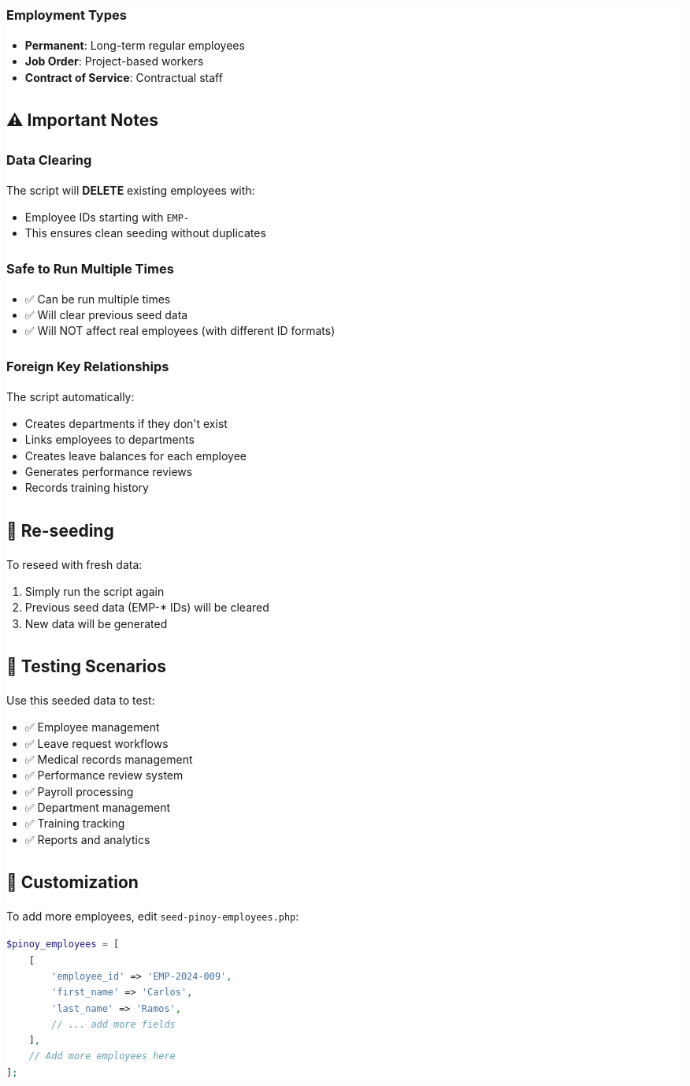 ### Employment Types
- **Permanent**: Long-term regular employees
- **Job Order**: Project-based workers
- **Contract of Service**: Contractual staff

## ⚠️ Important Notes

### Data Clearing
The script will **DELETE** existing employees with:
- Employee IDs starting with `EMP-`
- This ensures clean seeding without duplicates

### Safe to Run Multiple Times
- ✅ Can be run multiple times
- ✅ Will clear previous seed data
- ✅ Will NOT affect real employees (with different ID formats)

### Foreign Key Relationships
The script automatically:
- Creates departments if they don't exist
- Links employees to departments
- Creates leave balances for each employee
- Generates performance reviews
- Records training history

## 🔄 Re-seeding

To reseed with fresh data:
1. Simply run the script again
2. Previous seed data (EMP-* IDs) will be cleared
3. New data will be generated

## 🧪 Testing Scenarios

Use this seeded data to test:
- ✅ Employee management
- ✅ Leave request workflows
- ✅ Medical records management
- ✅ Performance review system
- ✅ Payroll processing
- ✅ Department management
- ✅ Training tracking
- ✅ Reports and analytics

## 📝 Customization

To add more employees, edit `seed-pinoy-employees.php`:

```php
$pinoy_employees = [
    [
        'employee_id' => 'EMP-2024-009',
        'first_name' => 'Carlos',
        'last_name' => 'Ramos',
        // ... add more fields
    ],
    // Add more employees here
];
```
